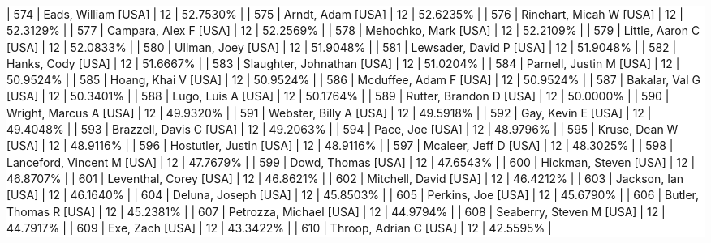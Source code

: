 |  574  | Eads, William [USA] |  12 | 52.7530% |
|  575  | Arndt, Adam [USA] |  12 | 52.6235% |
|  576  | Rinehart, Micah W [USA] |  12 | 52.3129% |
|  577  | Campara, Alex F [USA] |  12 | 52.2569% |
|  578  | Mehochko, Mark [USA] |  12 | 52.2109% |
|  579  | Little, Aaron C [USA] |  12 | 52.0833% |
|  580  | Ullman, Joey [USA] |  12 | 51.9048% |
|  581  | Lewsader, David P [USA] |  12 | 51.9048% |
|  582  | Hanks, Cody [USA] |  12 | 51.6667% |
|  583  | Slaughter, Johnathan [USA] |  12 | 51.0204% |
|  584  | Parnell, Justin M [USA] |  12 | 50.9524% |
|  585  | Hoang, Khai V [USA] |  12 | 50.9524% |
|  586  | Mcduffee, Adam F [USA] |  12 | 50.9524% |
|  587  | Bakalar, Val G [USA] |  12 | 50.3401% |
|  588  | Lugo, Luis A [USA] |  12 | 50.1764% |
|  589  | Rutter, Brandon D [USA] |  12 | 50.0000% |
|  590  | Wright, Marcus A [USA] |  12 | 49.9320% |
|  591  | Webster, Billy A [USA] |  12 | 49.5918% |
|  592  | Gay, Kevin E [USA] |  12 | 49.4048% |
|  593  | Brazzell, Davis C [USA] |  12 | 49.2063% |
|  594  | Pace, Joe [USA] |  12 | 48.9796% |
|  595  | Kruse, Dean W [USA] |  12 | 48.9116% |
|  596  | Hostutler, Justin [USA] |  12 | 48.9116% |
|  597  | Mcaleer, Jeff D [USA] |  12 | 48.3025% |
|  598  | Lanceford, Vincent M [USA] |  12 | 47.7679% |
|  599  | Dowd, Thomas [USA] |  12 | 47.6543% |
|  600  | Hickman, Steven [USA] |  12 | 46.8707% |
|  601  | Leventhal, Corey [USA] |  12 | 46.8621% |
|  602  | Mitchell, David [USA] |  12 | 46.4212% |
|  603  | Jackson, Ian [USA] |  12 | 46.1640% |
|  604  | Deluna, Joseph [USA] |  12 | 45.8503% |
|  605  | Perkins, Joe [USA] |  12 | 45.6790% |
|  606  | Butler, Thomas R [USA] |  12 | 45.2381% |
|  607  | Petrozza, Michael [USA] |  12 | 44.9794% |
|  608  | Seaberry, Steven M [USA] |  12 | 44.7917% |
|  609  | Exe, Zach [USA] |  12 | 43.3422% |
|  610  | Throop, Adrian C [USA] |  12 | 42.5595% |